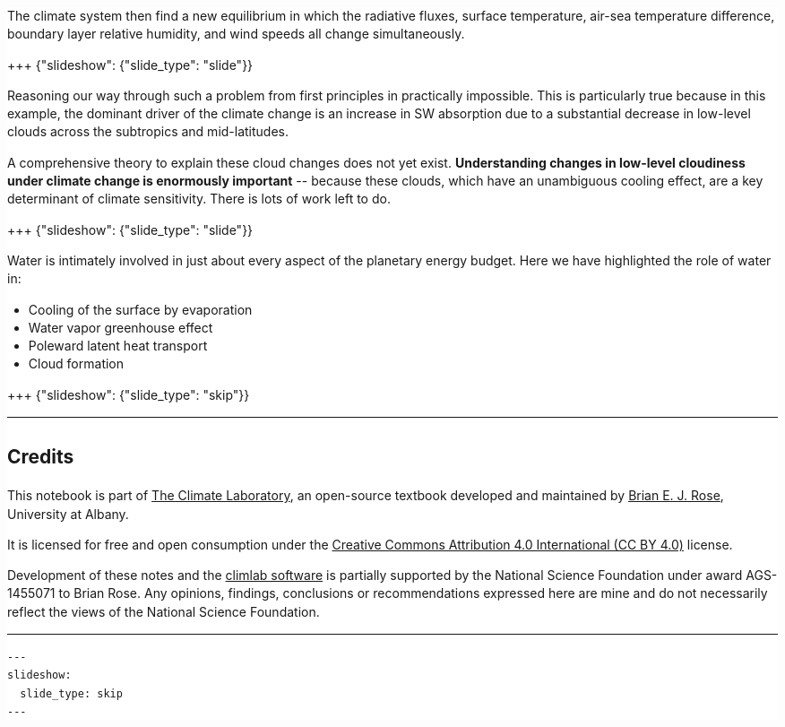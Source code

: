 The climate system then find a new equilibrium in which the radiative fluxes, surface temperature, air-sea temperature difference, boundary layer relative humidity, and wind speeds all change simultaneously. 

+++ {"slideshow": {"slide_type": "slide"}}

Reasoning our way through such a problem from first principles in practically impossible. This is particularly true because in this example, the dominant driver of the climate change is an increase in SW absorption due to a substantial decrease in low-level clouds across the subtropics and mid-latitudes.

A comprehensive theory to explain these cloud changes does not yet exist. **Understanding changes in low-level cloudiness under climate change is enormously important** -- because these clouds, which have an unambiguous cooling effect, are a key determinant of climate sensitivity. There is lots of work left to do.

+++ {"slideshow": {"slide_type": "slide"}}

Water is intimately involved in just about every aspect of the planetary energy budget. Here we have highlighted the role of water in:

- Cooling of the surface by evaporation
- Water vapor greenhouse effect
- Poleward latent heat transport
- Cloud formation

+++ {"slideshow": {"slide_type": "skip"}}

____________

## Credits

This notebook is part of [The Climate Laboratory](https://brian-rose.github.io/ClimateLaboratoryBook), an open-source textbook developed and maintained by [Brian E. J. Rose](http://www.atmos.albany.edu/facstaff/brose/index.html), University at Albany.

It is licensed for free and open consumption under the
[Creative Commons Attribution 4.0 International (CC BY 4.0)](https://creativecommons.org/licenses/by/4.0/) license.

Development of these notes and the [climlab software](https://github.com/brian-rose/climlab) is partially supported by the National Science Foundation under award AGS-1455071 to Brian Rose. Any opinions, findings, conclusions or recommendations expressed here are mine and do not necessarily reflect the views of the National Science Foundation.
____________

```{code-cell} ipython3
---
slideshow:
  slide_type: skip
---

```
